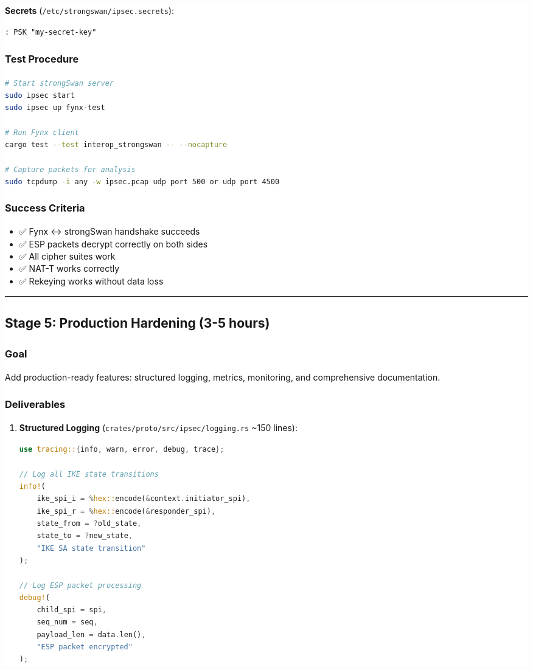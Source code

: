 **Secrets** (`/etc/strongswan/ipsec.secrets`):
```
: PSK "my-secret-key"
```

### Test Procedure

```bash
# Start strongSwan server
sudo ipsec start
sudo ipsec up fynx-test

# Run Fynx client
cargo test --test interop_strongswan -- --nocapture

# Capture packets for analysis
sudo tcpdump -i any -w ipsec.pcap udp port 500 or udp port 4500
```

### Success Criteria

- ✅ Fynx ↔ strongSwan handshake succeeds
- ✅ ESP packets decrypt correctly on both sides
- ✅ All cipher suites work
- ✅ NAT-T works correctly
- ✅ Rekeying works without data loss

---

## Stage 5: Production Hardening (3-5 hours)

### Goal

Add production-ready features: structured logging, metrics, monitoring, and comprehensive documentation.

### Deliverables

1. **Structured Logging** (`crates/proto/src/ipsec/logging.rs` ~150 lines):
   ```rust
   use tracing::{info, warn, error, debug, trace};

   // Log all IKE state transitions
   info!(
       ike_spi_i = %hex::encode(&context.initiator_spi),
       ike_spi_r = %hex::encode(&responder_spi),
       state_from = ?old_state,
       state_to = ?new_state,
       "IKE SA state transition"
   );

   // Log ESP packet processing
   debug!(
       child_spi = spi,
       seq_num = seq,
       payload_len = data.len(),
       "ESP packet encrypted"
   );
   ```
